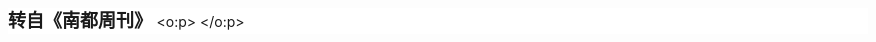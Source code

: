  <span lang="ZH-CN" style='font-family:宋体;mso-ascii-font-family:
"Times New Roman"'>
   <b>
    <font size="4">
     转自《南都周刊》
    </font>
   </b>
  </span>
  <o:p>
  </o:p>
 </p>
 
</div>

